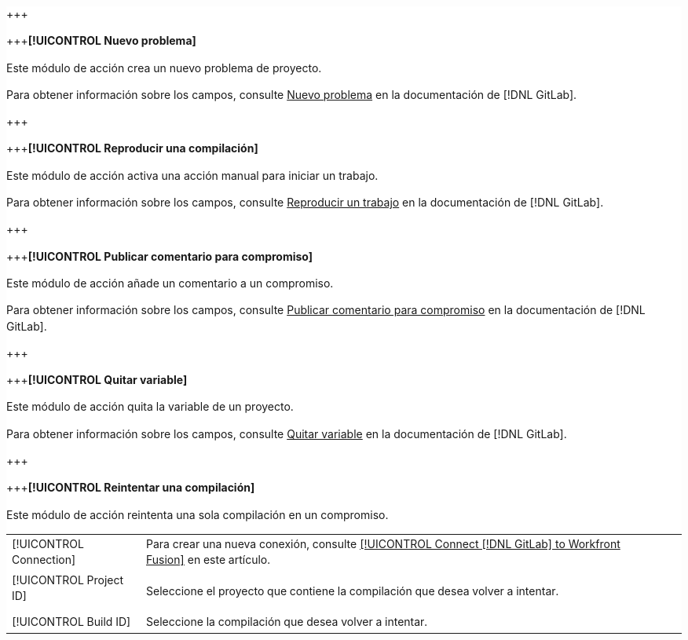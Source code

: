 +++

+++**[!UICONTROL Nuevo problema]**

Este módulo de acción crea un nuevo problema de proyecto.

Para obtener información sobre los campos, consulte [Nuevo problema](https://www.integromat.com/en/help/app/gitlab) en la documentación de [!DNL GitLab].

+++

+++**[!UICONTROL Reproducir una compilación]**

Este módulo de acción activa una acción manual para iniciar un trabajo.

Para obtener información sobre los campos, consulte [Reproducir un trabajo](https://docs.gitlab.com/ee/api/jobs.html#play-a-job) en la documentación de [!DNL GitLab].

+++

+++**[!UICONTROL Publicar comentario para compromiso]**

Este módulo de acción añade un comentario a un compromiso.

Para obtener información sobre los campos, consulte [Publicar comentario para compromiso](https://docs.gitlab.com/ee/api/commits.html#post-comment-to-commit) en la documentación de [!DNL GitLab].

+++

+++**[!UICONTROL Quitar variable]**

Este módulo de acción quita la variable de un proyecto.

Para obtener información sobre los campos, consulte [Quitar variable](https://docs.gitlab.com/ee/api/project_level_variables.html#remove-variable) en la documentación de [!DNL GitLab].

+++

+++**[!UICONTROL Reintentar una compilación]**

Este módulo de acción reintenta una sola compilación en un compromiso.

<table style="table-layout:auto"> 
 <col> 
 <col> 
 <tbody> 
  <tr> 
   <td role="rowheader">[!UICONTROL Connection]</td> 
   <td>Para crear una nueva conexión, consulte <a href="#connect-gitlab-to-workfront-fusion" class="MCXref xref">[!UICONTROL Connect [!DNL GitLab] to Workfront Fusion]</a> en este artículo.</td> 
  </tr> 
  <tr> 
   <td role="rowheader">[!UICONTROL Project ID]</td> 
   <td> <p>Seleccione el proyecto que contiene la compilación que desea volver a intentar.</p> </td> 
  </tr> 
  <tr> 
   <td role="rowheader">[!UICONTROL Build ID]</td> 
   <td> Seleccione la compilación que desea volver a intentar. </td> 
  </tr> 
 </tbody> 
</table>
